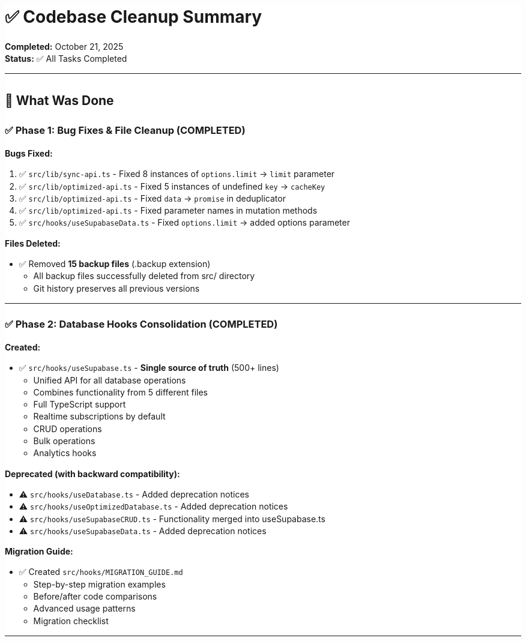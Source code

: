 # ✅ Codebase Cleanup Summary

**Completed:** October 21, 2025  
**Status:** ✅ All Tasks Completed

---

## 🎯 What Was Done

### ✅ Phase 1: Bug Fixes & File Cleanup (COMPLETED)

**Bugs Fixed:**
1. ✅ `src/lib/sync-api.ts` - Fixed 8 instances of `options.limit` → `limit` parameter
2. ✅ `src/lib/optimized-api.ts` - Fixed 5 instances of undefined `key` → `cacheKey`
3. ✅ `src/lib/optimized-api.ts` - Fixed `data` → `promise` in deduplicator
4. ✅ `src/lib/optimized-api.ts` - Fixed parameter names in mutation methods
5. ✅ `src/hooks/useSupabaseData.ts` - Fixed `options.limit` → added options parameter

**Files Deleted:**
- ✅ Removed **15 backup files** (.backup extension)
  - All backup files successfully deleted from src/ directory
  - Git history preserves all previous versions

---

### ✅ Phase 2: Database Hooks Consolidation (COMPLETED)

**Created:**
- ✅ `src/hooks/useSupabase.ts` - **Single source of truth** (500+ lines)
  - Unified API for all database operations
  - Combines functionality from 5 different files
  - Full TypeScript support
  - Realtime subscriptions by default
  - CRUD operations
  - Bulk operations
  - Analytics hooks

**Deprecated (with backward compatibility):**
- ⚠️ `src/hooks/useDatabase.ts` - Added deprecation notices
- ⚠️ `src/hooks/useOptimizedDatabase.ts` - Added deprecation notices
- ⚠️ `src/hooks/useSupabaseCRUD.ts` - Functionality merged into useSupabase.ts
- ⚠️ `src/hooks/useSupabaseData.ts` - Added deprecation notices

**Migration Guide:**
- ✅ Created `src/hooks/MIGRATION_GUIDE.md`
  - Step-by-step migration examples
  - Before/after code comparisons
  - Advanced usage patterns
  - Migration checklist

---
